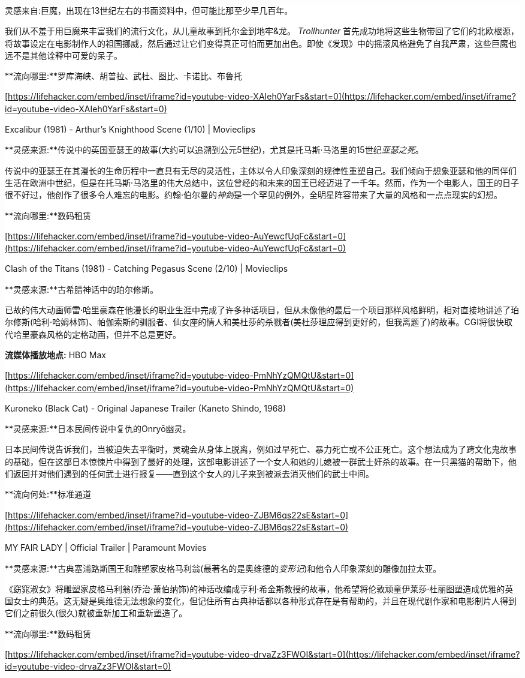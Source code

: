 灵感来自:巨魔，出现在13世纪左右的书面资料中，但可能比那至少早几百年。

我们从不羞于用巨魔来丰富我们的流行文化，从儿童故事到托尔金到地牢&龙。 *Trollhunter* 首先成功地将这些生物带回了它们的北欧根源，将故事设定在电影制作人的祖国挪威，然后通过让它们变得真正可怕而更加出色。即使《发现》中的摇滚风格避免了自我严肃，这些巨魔也远不是其他诠释中可爱的呆子。

**流向哪里:**罗库海峡、胡普拉、武杜、图比、卡诺比、布鲁托

 [https://lifehacker.com/embed/inset/iframe?id=youtube-video-XAIeh0YarFs&start=0](https://lifehacker.com/embed/inset/iframe?id=youtube-video-XAIeh0YarFs&start=0)

<figcaption class="sc-1ptbguh-0 hxeMec caption">Excalibur (1981) - Arthur’s Knighthood Scene (1/10) | Movieclips</figcaption> 

**灵感来源:**传说中的英国亚瑟王的故事(大约可以追溯到公元5世纪)，尤其是托马斯·马洛里的15世纪*亚瑟之死*。

传说中的亚瑟王在其漫长的生命历程中一直具有无尽的灵活性，主体以令人印象深刻的规律性重塑自己。我们倾向于想象亚瑟和他的同伴们生活在欧洲中世纪，但是在托马斯·马洛里的伟大总结中，这位曾经的和未来的国王已经迈进了一千年。然而，作为一个电影人，国王的日子很不好过，他创作了很多令人难忘的电影。约翰·伯尔曼的*神剑*是一个罕见的例外，全明星阵容带来了大量的风格和一点点现实的幻想。

**流向哪里:**数码租赁

 [https://lifehacker.com/embed/inset/iframe?id=youtube-video-AuYewcfUqFc&start=0](https://lifehacker.com/embed/inset/iframe?id=youtube-video-AuYewcfUqFc&start=0)

<figcaption class="sc-1ptbguh-0 hxeMec caption">Clash of the Titans (1981) - Catching Pegasus Scene (2/10) | Movieclips</figcaption> 

**灵感来源:**古希腊神话中的珀尔修斯。

已故的伟大动画师雷·哈里豪森在他漫长的职业生涯中完成了许多神话项目，但从未像他的最后一个项目那样风格鲜明，相对直接地讲述了珀尔修斯(哈利·哈姆林饰)、帕伽索斯的驯服者、仙女座的情人和美杜莎的杀戮者(美杜莎理应得到更好的，但我离题了)的故事。CGI将很快取代哈里豪森风格的定格动画，但并不总是更好。

**流媒体播放地点:** HBO Max

 [https://lifehacker.com/embed/inset/iframe?id=youtube-video-PmNhYzQMQtU&start=0](https://lifehacker.com/embed/inset/iframe?id=youtube-video-PmNhYzQMQtU&start=0)

<figcaption class="sc-1ptbguh-0 hxeMec caption">Kuroneko (Black Cat) - Original Japanese Trailer (Kaneto Shindo, 1968)</figcaption> 

**灵感来源:**日本民间传说中复仇的Onryō幽灵。

日本民间传说告诉我们，当被迫失去平衡时，灵魂会从身体上脱离，例如过早死亡、暴力死亡或不公正死亡。这个想法成为了跨文化鬼故事的基础，但在这部日本惊悚片中得到了最好的处理，这部电影讲述了一个女人和她的儿媳被一群武士奸杀的故事。在一只黑猫的帮助下，他们返回并对他们遇到的任何武士进行报复——直到这个女人的儿子来到被派去消灭他们的武士中间。

**流向何处:**标准通道

 [https://lifehacker.com/embed/inset/iframe?id=youtube-video-ZJBM6qs22sE&start=0](https://lifehacker.com/embed/inset/iframe?id=youtube-video-ZJBM6qs22sE&start=0)

<figcaption class="sc-1ptbguh-0 hxeMec caption">MY FAIR LADY | Official Trailer | Paramount Movies</figcaption> 

**灵感来源:**古典塞浦路斯国王和雕塑家皮格马利翁(最著名的是奥维德的*变形记*)和他令人印象深刻的雕像加拉太亚。

《窈窕淑女》将雕塑家皮格马利翁(乔治·萧伯纳饰)的神话改编成亨利·希金斯教授的故事，他希望将伦敦顽童伊莱莎·杜丽图塑造成优雅的英国女士的典范。这无疑是奥维德无法想象的变化，但记住所有古典神话都以各种形式存在是有帮助的，并且在现代剧作家和电影制片人得到它们之前很久(很久)就被重新加工和重新塑造了。

**流向哪里:**数码租赁

 [https://lifehacker.com/embed/inset/iframe?id=youtube-video-drvaZz3FWOI&start=0](https://lifehacker.com/embed/inset/iframe?id=youtube-video-drvaZz3FWOI&start=0)
